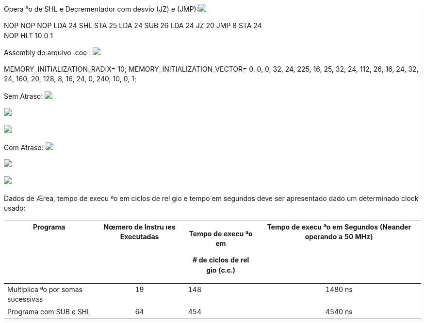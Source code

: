 Opera ªo de SHL e Decrementador com desvio (JZ) e (JMP):![](Aspose.Words.4332f374-fb20-4d0b-8a48-be05b6f828d1.044.png)

NOP 
NOP 
NOP 
LDA 24
SHL
STA 25
LDA 24
SUB 26 
LDA 24 
JZ 20
JMP 8 
STA 24  
NOP 
HLT 
10
0 
1

Assembly do arquivo .coe : ![](Aspose.Words.4332f374-fb20-4d0b-8a48-be05b6f828d1.045.png)

MEMORY\_INITIALIZATION\_RADIX= 10; MEMORY\_INITIALIZATION\_VECTOR= 0, 0, 0, 32, 24, 225, 16, 25, 32, 24, 112, 26, 16, 24, 32, 24, 160, 20, 128, 8, 16, 24, 0, 240, 10, 0, 1; 

Sem Atraso: ![](Aspose.Words.4332f374-fb20-4d0b-8a48-be05b6f828d1.046.png)

![](Aspose.Words.4332f374-fb20-4d0b-8a48-be05b6f828d1.047.jpeg)

![](Aspose.Words.4332f374-fb20-4d0b-8a48-be05b6f828d1.048.jpeg)

Com Atraso: ![](Aspose.Words.4332f374-fb20-4d0b-8a48-be05b6f828d1.049.png)

![](Aspose.Words.4332f374-fb20-4d0b-8a48-be05b6f828d1.050.jpeg)

![](Aspose.Words.4332f374-fb20-4d0b-8a48-be05b6f828d1.051.jpeg)

Dados de Ærea, tempo de execu ªo em ciclos de rel gio e tempo em segundos deve ser apresentado dado um determinado clock usado: 



|Programa |Nœmero de Instru ıes Executadas |<p>Tempo de execu ªo em </p><p># de ciclos de rel gio (c.c.) </p>|Tempo de execu ªo em Segundos (Neander operando a 50 MHz) |
| - | :-: | - | :-: |
|Multiplica ªo por somas sucessivas |19 |148 |1480 ns |
|Programa com SUB e SHL |64 |454 |4540 ns |
